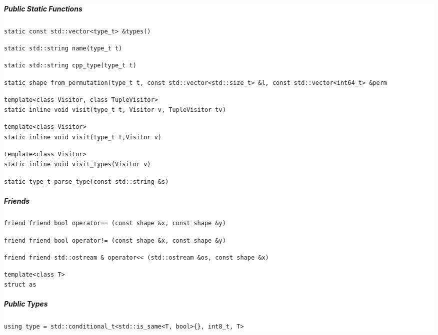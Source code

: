 ##### Public Static Functions

```
static const std::vector<type_t> &types()
```

```
static std::string name(type_t t)
```

```
static std::string cpp_type(type_t t)
```

```
static shape from_permutation(type_t t, const std::vector<std::size_t> &l, const std::vector<int64_t> &perm
```

```
template<class Visitor, class TupleVisitor>  
static inline void visit(type_t t, Visitor v, TupleVisitor tv)
```

```
template<class Visitor>  
static inline void visit(type_t t,Visitor v)
```

```
template<class Visitor>  
static inline void visit_types(Visitor v)
```

```
static type_t parse_type(const std::string &s)
```

##### Friends

```
friend friend bool operator== (const shape &x, const shape &y)
```

```
friend friend bool operator!= (const shape &x, const shape &y)
```

```
friend friend std::ostream & operator<< (std::ostream &os, const shape &x)
```

```
template<class T>  
struct as
```

##### Public Types

```
using type = std::conditional_t<std::is_same<T, bool>{}, int8_t, T>
```
